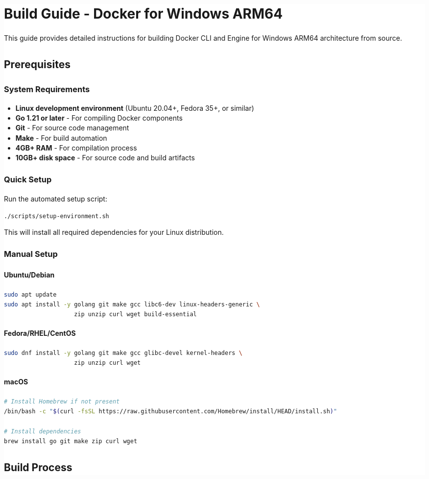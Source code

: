 # Build Guide - Docker for Windows ARM64

This guide provides detailed instructions for building Docker CLI and Engine for Windows ARM64 architecture from source.

## Prerequisites

### System Requirements

- **Linux development environment** (Ubuntu 20.04+, Fedora 35+, or similar)
- **Go 1.21 or later** - For compiling Docker components
- **Git** - For source code management
- **Make** - For build automation
- **4GB+ RAM** - For compilation process
- **10GB+ disk space** - For source code and build artifacts

### Quick Setup

Run the automated setup script:

```bash
./scripts/setup-environment.sh
```

This will install all required dependencies for your Linux distribution.

### Manual Setup

#### Ubuntu/Debian

```bash
sudo apt update
sudo apt install -y golang git make gcc libc6-dev linux-headers-generic \
                    zip unzip curl wget build-essential
```

#### Fedora/RHEL/CentOS

```bash
sudo dnf install -y golang git make gcc glibc-devel kernel-headers \
                    zip unzip curl wget
```

#### macOS

```bash
# Install Homebrew if not present
/bin/bash -c "$(curl -fsSL https://raw.githubusercontent.com/Homebrew/install/HEAD/install.sh)"

# Install dependencies
brew install go git make zip curl wget
```

## Build Process
